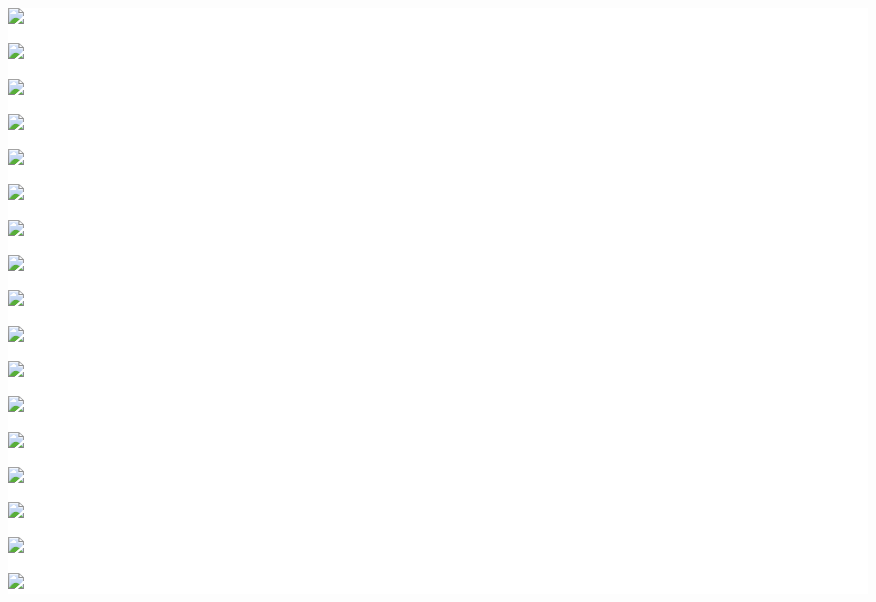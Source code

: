[![](https://static.wikia.nocookie.net/bullet-echo/images/d/d5/Zx2.jpg/revision/latest/scale-to-width-down/185?cb=20241129113300)](https://bullet-echo.fandom.com/wiki/File:Zx2.jpg "Zx2.jpg (78 KB)")

[![](https://static.wikia.nocookie.net/bullet-echo/images/7/74/Zx4.png/revision/latest/scale-to-width-down/73?cb=20241129113310)](https://bullet-echo.fandom.com/wiki/File:Zx4.png "Zx4.png (4.05 MB)")

[![](https://static.wikia.nocookie.net/bullet-echo/images/7/7c/Zx3.png/revision/latest/scale-to-width-down/185?cb=20241129113303)](https://bullet-echo.fandom.com/wiki/File:Zx3.png "Zx3.png (575 KB)")

[![](https://static.wikia.nocookie.net/bullet-echo/images/7/78/Zx5.jpg/revision/latest/scale-to-width-down/185?cb=20241129113302)](https://bullet-echo.fandom.com/wiki/File:Zx5.jpg "Zx5.jpg (100 KB)")

[![](https://static.wikia.nocookie.net/bullet-echo/images/c/c3/Zx7.jpg/revision/latest/scale-to-width-down/185?cb=20241129113301)](https://bullet-echo.fandom.com/wiki/File:Zx7.jpg "Zx7.jpg (54 KB)")

[![](https://static.wikia.nocookie.net/bullet-echo/images/3/31/Zx9.png/revision/latest/scale-to-width-down/185?cb=20241129113302)](https://bullet-echo.fandom.com/wiki/File:Zx9.png "Zx9.png (169 KB)")

[![](https://static.wikia.nocookie.net/bullet-echo/images/1/10/Zx19.png/revision/latest/scale-to-width-down/185?cb=20241129113302)](https://bullet-echo.fandom.com/wiki/File:Zx19.png "Zx19.png (57 KB)")

[![](https://static.wikia.nocookie.net/bullet-echo/images/9/9e/Zx18.png/revision/latest/scale-to-width-down/185?cb=20241129113302)](https://bullet-echo.fandom.com/wiki/File:Zx18.png "Zx18.png (62 KB)")

[![](https://static.wikia.nocookie.net/bullet-echo/images/2/20/Zx8.jpg/revision/latest/scale-to-width-down/185?cb=20241129113303)](https://bullet-echo.fandom.com/wiki/File:Zx8.jpg "Zx8.jpg (366 KB)")

[![](https://static.wikia.nocookie.net/bullet-echo/images/8/88/Zx10.png/revision/latest/scale-to-width-down/185?cb=20241129113303)](https://bullet-echo.fandom.com/wiki/File:Zx10.png "Zx10.png (68 KB)")

[![](https://static.wikia.nocookie.net/bullet-echo/images/7/79/Zx6.jpg/revision/latest/scale-to-width-down/185?cb=20241129113305)](https://bullet-echo.fandom.com/wiki/File:Zx6.jpg "Zx6.jpg (1.17 MB)")

[![](https://static.wikia.nocookie.net/bullet-echo/images/0/09/Zx13.jpg/revision/latest/scale-to-width-down/185?cb=20241129113305)](https://bullet-echo.fandom.com/wiki/File:Zx13.jpg "Zx13.jpg (235 KB)")

[![](https://static.wikia.nocookie.net/bullet-echo/images/d/dd/Zx12.png/revision/latest/scale-to-width-down/185?cb=20241129113306)](https://bullet-echo.fandom.com/wiki/File:Zx12.png "Zx12.png (733 KB)")

[![](https://static.wikia.nocookie.net/bullet-echo/images/a/a5/Zx11.png/revision/latest/scale-to-width-down/123?cb=20241129113307)](https://bullet-echo.fandom.com/wiki/File:Zx11.png "Zx11.png (972 KB)")

[![](https://static.wikia.nocookie.net/bullet-echo/images/6/6a/Zx14.jpg/revision/latest/scale-to-width-down/185?cb=20241129113307)](https://bullet-echo.fandom.com/wiki/File:Zx14.jpg "Zx14.jpg (419 KB)")

[![](https://static.wikia.nocookie.net/bullet-echo/images/c/c1/Zx16.png/revision/latest/scale-to-width-down/185?cb=20241129113307)](https://bullet-echo.fandom.com/wiki/File:Zx16.png "Zx16.png (233 KB)")

[![](https://static.wikia.nocookie.net/bullet-echo/images/3/34/Zx15.png/revision/latest/scale-to-width-down/185?cb=20241129113308)](https://bullet-echo.fandom.com/wiki/File:Zx15.png "Zx15.png (1.04 MB)")
